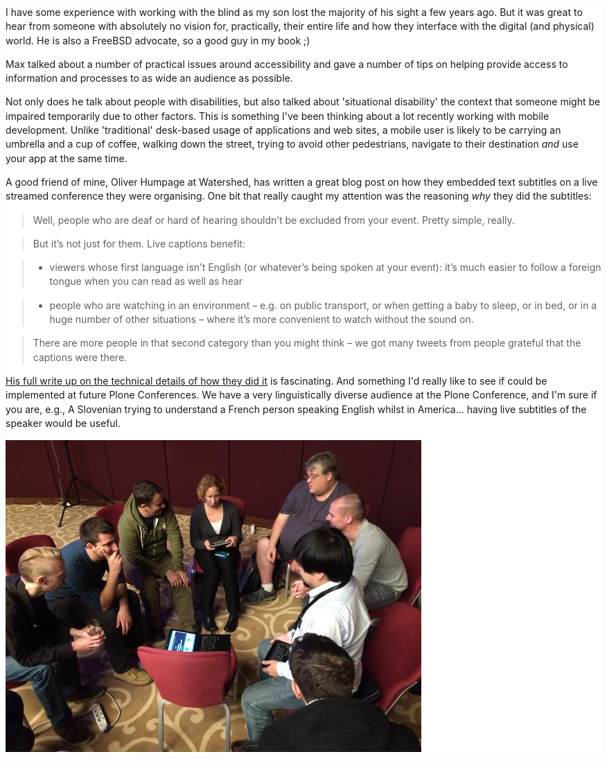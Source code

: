 I have some experience with working with the blind as my son lost the majority of his sight a few years ago. But it was great to hear from someone with absolutely no vision for, practically, their entire life and how they interface with the digital (and physical) world. He is also a FreeBSD advocate, so a good guy in my book ;)

Max talked about a number of practical issues around accessibility and gave a number of tips on helping provide access to information and processes to as wide an audience as possible.

Not only does he talk about people with disabilities, but also talked about 'situational disability' the context that someone might be impaired temporarily due to other factors. This is something I've been thinking about a lot recently working with mobile development. Unlike 'traditional' desk-based usage of applications and web sites, a mobile user is likely to be carrying an umbrella and a cup of coffee, walking down the street, trying to avoid other pedestrians, navigate to their destination *and* use your app at the same time.

A good friend of mine, Oliver Humpage at Watershed, has written a great blog post on how they embedded text subtitles on a live streamed conference they were organising. One bit that really caught my attention was the reasoning *why* they did the subtitles:

> Well, people who are deaf or hard of hearing shouldn’t be excluded from your event. Pretty simple, really.

> But it’s not just for them. Live captions benefit:

> - viewers whose first language isn’t English (or whatever’s being spoken at your event): it’s much easier to follow a foreign tongue when you can read as well as hear

> - people who are watching in an environment – e.g. on public transport, or when getting a baby to sleep, or in bed, or in a huge number of other situations – where it’s more convenient to watch without the sound on.

> There are more people in that second category than you might think – we got many tweets from people grateful that the captions were there.

[His full write up on the technical details of how they did it](http://blogs.wcode.org/2015/10/live-streaming-captions/) is fascinating. And something I'd really like to see if could be implemented at future Plone Conferences. We have a very linguistically diverse audience at the Plone Conference, and I'm sure if you are, e.g., A Slovenian trying to understand a French person speaking English whilst in America... having live subtitles of the speaker would be useful.

![Max Nakane demonstrating accessibility tools he uses](/public/max_nakane_openspace.jpg)
